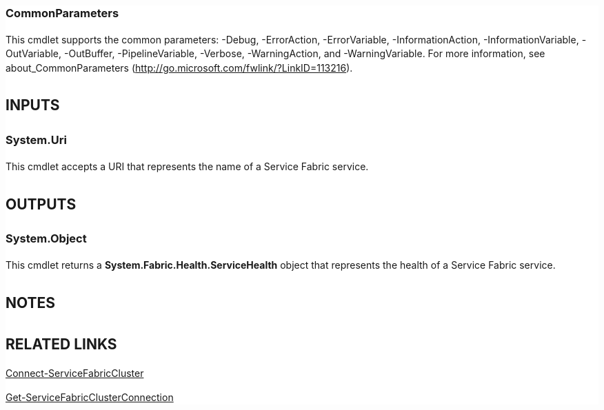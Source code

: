 ### CommonParameters
This cmdlet supports the common parameters: -Debug, -ErrorAction, -ErrorVariable, -InformationAction, -InformationVariable, -OutVariable, -OutBuffer, -PipelineVariable, -Verbose, -WarningAction, and -WarningVariable. For more information, see about_CommonParameters (http://go.microsoft.com/fwlink/?LinkID=113216).

## INPUTS

### System.Uri
This cmdlet accepts a URI that represents the name of a Service Fabric service.

## OUTPUTS

### System.Object
This cmdlet returns a **System.Fabric.Health.ServiceHealth** object that represents the health of a Service Fabric service.

## NOTES

## RELATED LINKS

[Connect-ServiceFabricCluster](xref:ServiceFabric/vlatest/Connect-ServiceFabricCluster.md)

[Get-ServiceFabricClusterConnection](xref:ServiceFabric/vlatest/Get-ServiceFabricClusterConnection.md)
